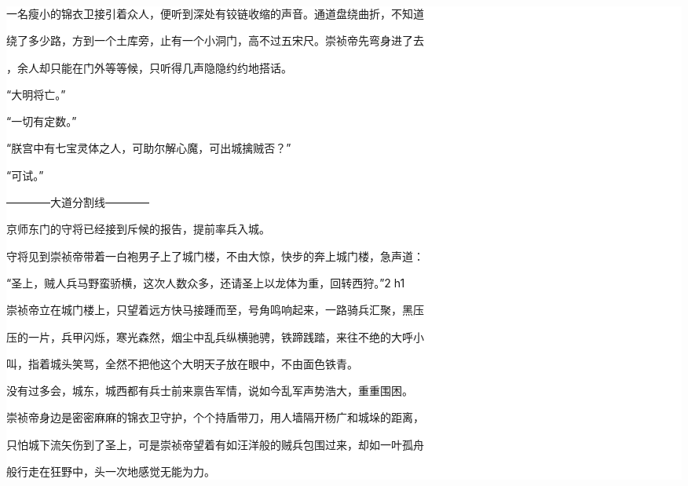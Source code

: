 





一名瘦小的锦衣卫接引着众人，便听到深处有铰链收缩的声音。通道盘绕曲折，不知道

绕了多少路，方到一个土库旁，止有一个小洞门，高不过五宋尺。崇祯帝先弯身进了去

，余人却只能在门外等等候，只听得几声隐隐约约地搭话。



“大明将亡。”



“一切有定数。”

“朕宫中有七宝灵体之人，可助尔解心魔，可出城擒贼否？”

“可试。”





————大道分割线————





京师东门的守将已经接到斥候的报告，提前率兵入城。







守将见到崇祯帝带着一白袍男子上了城门楼，不由大惊，快步的奔上城门楼，急声道：

“圣上，贼人兵马野蛮骄横，这次人数众多，还请圣上以龙体为重，回转西狩。”2   h1





崇祯帝立在城门楼上，只望着远方快马接踵而至，号角鸣响起来，一路骑兵汇聚，黑压

压的一片，兵甲闪烁，寒光森然，烟尘中乱兵纵横驰骋，铁蹄践踏，来往不绝的大呼小

叫，指着城头笑骂，全然不把他这个大明天子放在眼中，不由面色铁青。





没有过多会，城东，城西都有兵士前来禀告军情，说如今乱军声势浩大，重重围困。









崇祯帝身边是密密麻麻的锦衣卫守护，个个持盾带刀，用人墙隔开杨广和城垛的距离，

只怕城下流矢伤到了圣上，可是崇祯帝望着有如汪洋般的贼兵包围过来，却如一叶孤舟

般行走在狂野中，头一次地感觉无能为力。


